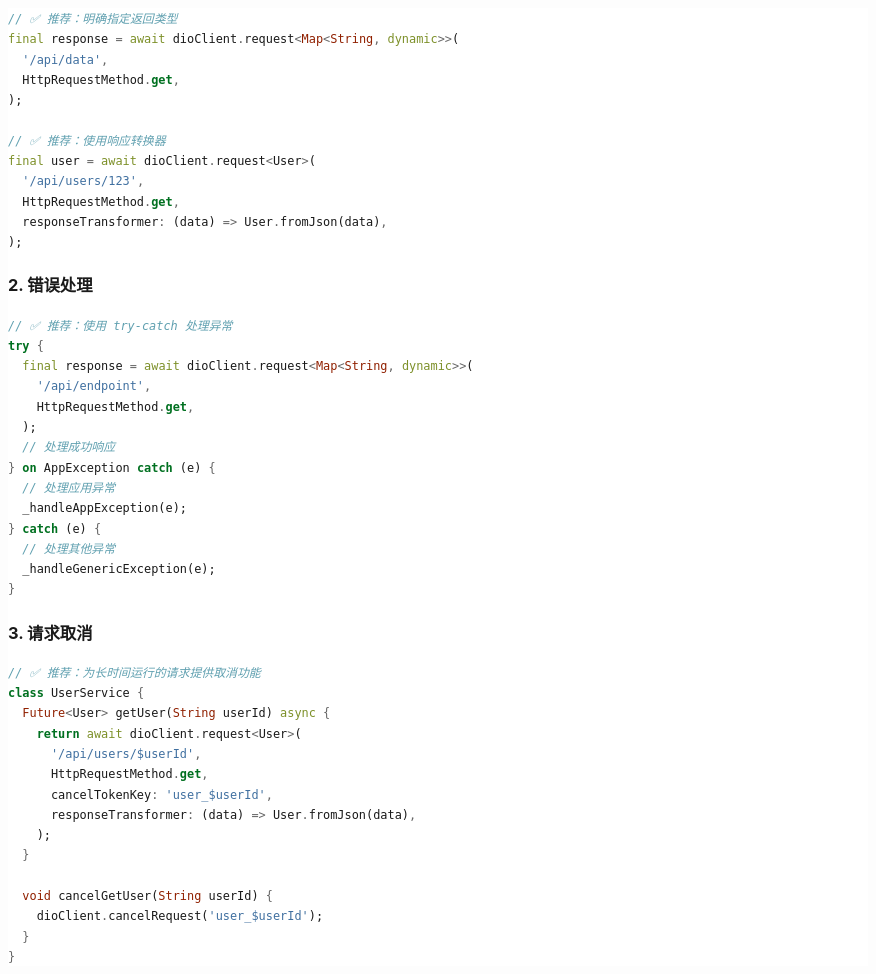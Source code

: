 ```dart
// ✅ 推荐：明确指定返回类型
final response = await dioClient.request<Map<String, dynamic>>(
  '/api/data',
  HttpRequestMethod.get,
);

// ✅ 推荐：使用响应转换器
final user = await dioClient.request<User>(
  '/api/users/123',
  HttpRequestMethod.get,
  responseTransformer: (data) => User.fromJson(data),
);
```

### 2. 错误处理

```dart
// ✅ 推荐：使用 try-catch 处理异常
try {
  final response = await dioClient.request<Map<String, dynamic>>(
    '/api/endpoint',
    HttpRequestMethod.get,
  );
  // 处理成功响应
} on AppException catch (e) {
  // 处理应用异常
  _handleAppException(e);
} catch (e) {
  // 处理其他异常
  _handleGenericException(e);
}
```

### 3. 请求取消

```dart
// ✅ 推荐：为长时间运行的请求提供取消功能
class UserService {
  Future<User> getUser(String userId) async {
    return await dioClient.request<User>(
      '/api/users/$userId',
      HttpRequestMethod.get,
      cancelTokenKey: 'user_$userId',
      responseTransformer: (data) => User.fromJson(data),
    );
  }

  void cancelGetUser(String userId) {
    dioClient.cancelRequest('user_$userId');
  }
}
```
